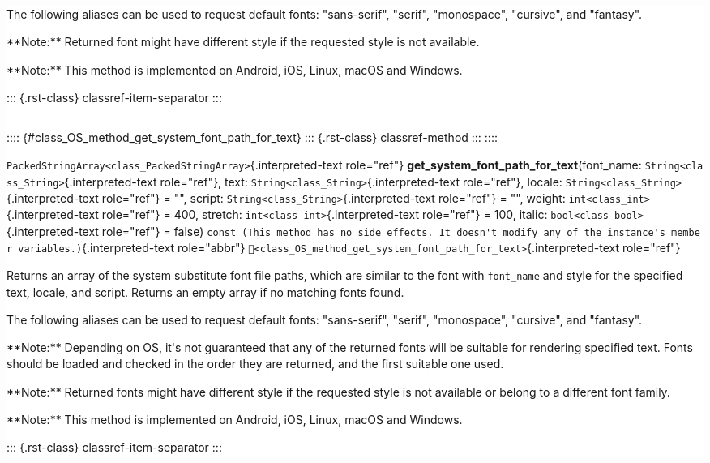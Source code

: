 The following aliases can be used to request default fonts:
\"sans-serif\", \"serif\", \"monospace\", \"cursive\", and \"fantasy\".

\*\*Note:\*\* Returned font might have different style if the requested
style is not available.

\*\*Note:\*\* This method is implemented on Android, iOS, Linux, macOS
and Windows.

::: {.rst-class}
classref-item-separator
:::

------------------------------------------------------------------------

:::: {#class_OS_method_get_system_font_path_for_text}
::: {.rst-class}
classref-method
:::
::::

`PackedStringArray<class_PackedStringArray>`{.interpreted-text
role="ref"} **get_system_font_path_for_text**(font_name:
`String<class_String>`{.interpreted-text role="ref"}, text:
`String<class_String>`{.interpreted-text role="ref"}, locale:
`String<class_String>`{.interpreted-text role="ref"} = \"\", script:
`String<class_String>`{.interpreted-text role="ref"} = \"\", weight:
`int<class_int>`{.interpreted-text role="ref"} = 400, stretch:
`int<class_int>`{.interpreted-text role="ref"} = 100, italic:
`bool<class_bool>`{.interpreted-text role="ref"} = false)
`const (This method has no side effects. It doesn't modify any of the instance's member variables.)`{.interpreted-text
role="abbr"}
`🔗<class_OS_method_get_system_font_path_for_text>`{.interpreted-text
role="ref"}

Returns an array of the system substitute font file paths, which are
similar to the font with `font_name` and style for the specified text,
locale, and script. Returns an empty array if no matching fonts found.

The following aliases can be used to request default fonts:
\"sans-serif\", \"serif\", \"monospace\", \"cursive\", and \"fantasy\".

\*\*Note:\*\* Depending on OS, it\'s not guaranteed that any of the
returned fonts will be suitable for rendering specified text. Fonts
should be loaded and checked in the order they are returned, and the
first suitable one used.

\*\*Note:\*\* Returned fonts might have different style if the requested
style is not available or belong to a different font family.

\*\*Note:\*\* This method is implemented on Android, iOS, Linux, macOS
and Windows.

::: {.rst-class}
classref-item-separator
:::
